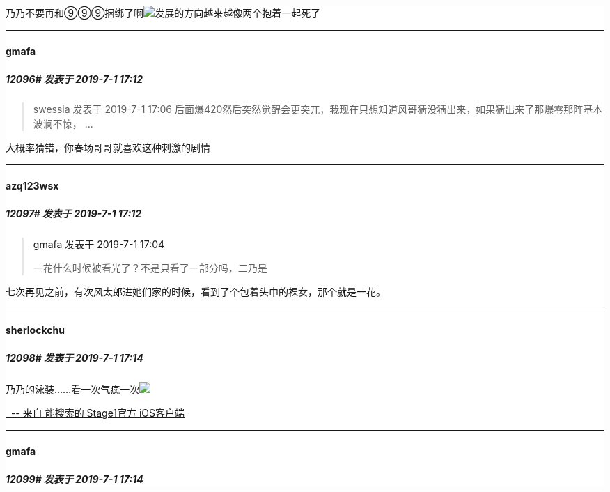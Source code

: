 


乃乃不要再和⑨⑨⑨捆绑了啊<img src="https://static.saraba1st.com/image/smiley/face2017/112.png" referrerpolicy="no-referrer">发展的方向越来越像两个抱着一起死了







-----

####  gmafa  
##### 12096#       发表于 2019-7-1 17:12



<blockquote>swessia 发表于 2019-7-1 17:06
后面爆420然后突然觉醒会更突兀，我现在只想知道风哥猜没猜出来，如果猜出来了那爆零那阵基本波澜不惊， ...</blockquote>
大概率猜错，你春场哥哥就喜欢这种刺激的剧情







-----

####  azq123wsx  
##### 12097#       发表于 2019-7-1 17:12



<blockquote><a href="httphttps://bbs.saraba1st.com/2b/forum.php?mod=redirect&amp;goto=findpost&amp;pid=44347242&amp;ptid=1831320" target="_blank">gmafa 发表于 2019-7-1 17:04</a>

一花什么时候被看光了？不是只看了一部分吗，二乃是</blockquote>
七次再见之前，有次风太郎进她们家的时候，看到了个包着头巾的裸女，那个就是一花。







-----

####  sherlockchu  
##### 12098#       发表于 2019-7-1 17:14




乃乃的泳装……看一次气疯一次<img src="https://static.saraba1st.com/image/smiley/face2017/001.png" referrerpolicy="no-referrer">

[  -- 来自 能搜索的 Stage1官方 iOS客户端](https://itunes.apple.com/fi/app/saraba1st/id1221237470?mt=8)







-----

####  gmafa  
##### 12099#       发表于 2019-7-1 17:14
